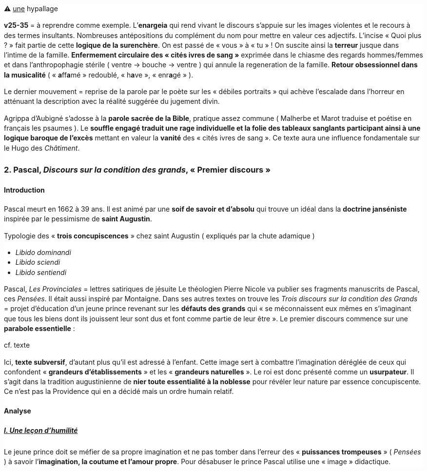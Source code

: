 ⚠ <u>une</u> hypallage 

**v25-35** = à reprendre comme exemple. L’**enargeia** qui rend vivant le discours s’appuie sur les images violentes et le recours à des termes insultants. Nombreuses antépositions du complément du nom pour mettre en valeur ces adjectifs. L’incise « Quoi plus ? » fait partie de cette **logique de la surenchère**. On est passé de « vous » à « tu » ! On suscite ainsi la **terreur** jusque dans l’intime de la famille. **Enfermement circulaire des « cités ivres de sang »** exprimée dans le chiasme des regards hommes/femmes et dans l’anthropophagie stérile ( ventre  → bouche → ventre ) qui annule la regeneration de la famille. **Retour obsessionnel dans la musicalité** ( « **a**ff**a**mé » redoublé, « h**a**ve », « enr**a**gé » ).

Le dernier mouvement = reprise de la parole par le poète sur les « débiles portraits » qui achève l’escalade dans l’horreur en atténuant la description avec la réalité suggérée du jugement divin. 

Agrippa d’Aubigné s’adosse à la **parole sacrée de la Bible**, pratique assez commune ( Malherbe et Marot traduise et poétise en français les psaumes ). Le **souffle engagé traduit une rage individuelle et la folie des tableaux sanglants participant ainsi à une logique baroque de l’excès** mettant en valeur la **vanité** des « cités ivres de sang ». Ce texte aura une influence fondamentale sur le Hugo des *Châtiment*. 

### 2. Pascal, *Discours sur la condition des grands*, « Premier discours »

#### Introduction

Pascal meurt en 1662 à 39 ans. Il est animé par une **soif de savoir et d’absolu** qui trouve un idéal dans la **doctrine janséniste** inspirée par le pessimisme de **saint Augustin**. 

Typologie des « **trois concupiscences** » chez saint Augustin ( expliqués par la chute adamique )
- *Libido dominandi* 
- *Libido sciendi*
- *Libido sentiendi* 

Pascal, *Les Provinciales* = lettres satiriques de jésuite Le théologien Pierre Nicole va publier ses fragments manuscrits de Pascal, ces *Pensées*. Il était aussi inspiré par Montaigne. Dans ses autres textes on trouve les *Trois discours sur la condition des Grands* = projet d’éducation d’un jeune prince revenant sur les **défauts des grands** qui « se méconnaissent eux mêmes en s’imaginant que tous les biens dont ils jouissent leur sont dus et font comme partie de leur être ». Le premier discours commence sur une **parabole essentielle** : 

cf. texte 

Ici, **texte subversif**, d’autant plus qu’il est adressé à l’enfant. Cette image sert à combattre l’imagination déréglée de ceux qui confondent « **grandeurs d’établissements** » et les « **grandeurs naturelles** ». Le roi est donc présenté comme un **usurpateur**. Il s’agit dans la tradition augustinienne de **nier toute essentialité à la noblesse** pour révéler leur nature par essence concupiscente. Ce n’est pas la Providence qui en a décidé mais un ordre humain relatif. 

#### Analyse 

##### <u>I. Une leçon d’humilité</u> 

Le jeune prince doit se méfier de sa propre imagination et ne pas tomber dans l’erreur des « **puissances trompeuses** » ( *Pensées* ) à savoir l’**imagination, la coutume et l’amour propre**. Pour désabuser le prince Pascal utilise une « image » didactique. 
